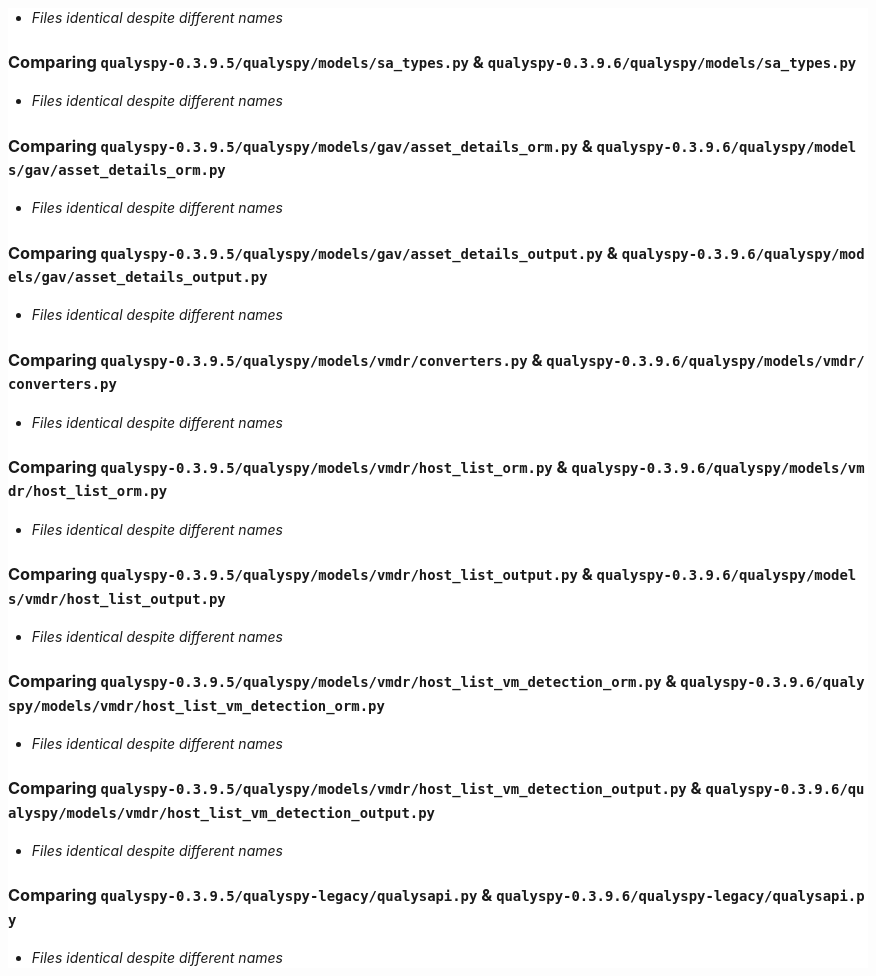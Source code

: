  * *Files identical despite different names*

### Comparing `qualyspy-0.3.9.5/qualyspy/models/sa_types.py` & `qualyspy-0.3.9.6/qualyspy/models/sa_types.py`

 * *Files identical despite different names*

### Comparing `qualyspy-0.3.9.5/qualyspy/models/gav/asset_details_orm.py` & `qualyspy-0.3.9.6/qualyspy/models/gav/asset_details_orm.py`

 * *Files identical despite different names*

### Comparing `qualyspy-0.3.9.5/qualyspy/models/gav/asset_details_output.py` & `qualyspy-0.3.9.6/qualyspy/models/gav/asset_details_output.py`

 * *Files identical despite different names*

### Comparing `qualyspy-0.3.9.5/qualyspy/models/vmdr/converters.py` & `qualyspy-0.3.9.6/qualyspy/models/vmdr/converters.py`

 * *Files identical despite different names*

### Comparing `qualyspy-0.3.9.5/qualyspy/models/vmdr/host_list_orm.py` & `qualyspy-0.3.9.6/qualyspy/models/vmdr/host_list_orm.py`

 * *Files identical despite different names*

### Comparing `qualyspy-0.3.9.5/qualyspy/models/vmdr/host_list_output.py` & `qualyspy-0.3.9.6/qualyspy/models/vmdr/host_list_output.py`

 * *Files identical despite different names*

### Comparing `qualyspy-0.3.9.5/qualyspy/models/vmdr/host_list_vm_detection_orm.py` & `qualyspy-0.3.9.6/qualyspy/models/vmdr/host_list_vm_detection_orm.py`

 * *Files identical despite different names*

### Comparing `qualyspy-0.3.9.5/qualyspy/models/vmdr/host_list_vm_detection_output.py` & `qualyspy-0.3.9.6/qualyspy/models/vmdr/host_list_vm_detection_output.py`

 * *Files identical despite different names*

### Comparing `qualyspy-0.3.9.5/qualyspy-legacy/qualysapi.py` & `qualyspy-0.3.9.6/qualyspy-legacy/qualysapi.py`

 * *Files identical despite different names*
